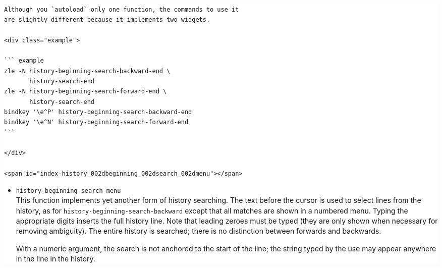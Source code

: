     Although you `autoload` only one function, the commands to use it
    are slightly different because it implements two widgets.
    
    <div class="example">
    
    ``` example
    zle -N history-beginning-search-backward-end \ 
           history-search-end
    zle -N history-beginning-search-forward-end \ 
           history-search-end
    bindkey '\e^P' history-beginning-search-backward-end
    bindkey '\e^N' history-beginning-search-forward-end
    ```
    
    </div>
    
    <span id="index-history_002dbeginning_002dsearch_002dmenu"></span>

  - `history-beginning-search-menu`  
    This function implements yet another form of history searching. The
    text before the cursor is used to select lines from the history, as
    for `history-beginning-search-backward` except that all matches are
    shown in a numbered menu. Typing the appropriate digits inserts the
    full history line. Note that leading zeroes must be typed (they are
    only shown when necessary for removing ambiguity). The entire
    history is searched; there is no distinction between forwards and
    backwards.
    
    With a numeric argument, the search is not anchored to the start of
    the line; the string typed by the use may appear anywhere in the
    line in the history.
    
